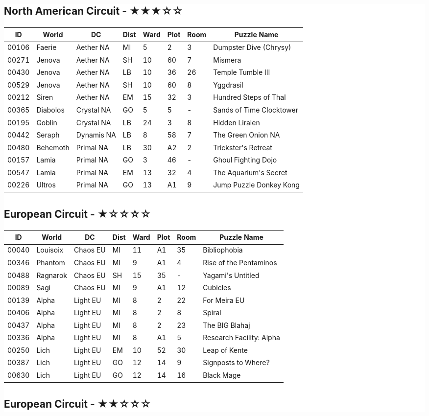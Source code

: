 ## North American Circuit - ★★★☆☆

| ID    | World    | DC         | Dist | Ward | Plot | Room | Puzzle Name              |
| ----- | -------- | ---------- | ---- | ---- | ---- | ---- | ------------------------ |
| 00106 | Faerie   | Aether NA  | MI   | 5    | 2    | 3    | Dumpster Dive (Chrysy)   |
| 00271 | Jenova   | Aether NA  | SH   | 10   | 60   | 7    | Mismera                  |
| 00430 | Jenova   | Aether NA  | LB   | 10   | 36   | 26   | Temple Tumble III        |
| 00529 | Jenova   | Aether NA  | SH   | 10   | 60   | 8    | Yggdrasil                |
| 00212 | Siren    | Aether NA  | EM   | 15   | 32   | 3    | Hundred Steps of Thal    |
| 00365 | Diabolos | Crystal NA | GO   | 5    | 5    | -    | Sands of Time Clocktower |
| 00195 | Goblin   | Crystal NA | LB   | 24   | 3    | 8    | Hidden Liralen           |
| 00442 | Seraph   | Dynamis NA | LB   | 8    | 58   | 7    | The Green Onion NA       |
| 00480 | Behemoth | Primal NA  | LB   | 30   | A2   | 2    | Trickster's Retreat      |
| 00157 | Lamia    | Primal NA  | GO   | 3    | 46   | -    | Ghoul Fighting Dojo      |
| 00547 | Lamia    | Primal NA  | EM   | 13   | 32   | 4    | The Aquarium's Secret    |
| 00226 | Ultros   | Primal NA  | GO   | 13   | A1   | 9    | Jump Puzzle Donkey Kong  |

## European Circuit - ★☆☆☆☆

| ID    | World    | DC       | Dist | Ward | Plot | Room | Puzzle Name              |
| ----- | -------- | -------- | ---- | ---- | ---- | ---- | ------------------------ |
| 00040 | Louisoix | Chaos EU | MI   | 11   | A1   | 35   | Bibliophobia             |
| 00346 | Phantom  | Chaos EU | MI   | 9    | A1   | 4    | Rise of the Pentaminos   |
| 00488 | Ragnarok | Chaos EU | SH   | 15   | 35   | -    | Yagami's Untitled        |
| 00089 | Sagi     | Chaos EU | MI   | 9    | A1   | 12   | Cubicles                 |
| 00139 | Alpha    | Light EU | MI   | 8    | 2    | 22   | For Meira EU             |
| 00406 | Alpha    | Light EU | MI   | 8    | 2    | 8    | Spiral                   |
| 00437 | Alpha    | Light EU | MI   | 8    | 2    | 23   | The BIG Blahaj           |
| 00336 | Alpha    | Light EU | MI   | 8    | A1   | 5    | Research Facility: Alpha |
| 00250 | Lich     | Light EU | EM   | 10   | 52   | 30   | Leap of Kente            |
| 00387 | Lich     | Light EU | GO   | 12   | 14   | 9    | Signposts to Where?      |
| 00630 | Lich     | Light EU | GO   | 12   | 14   | 16   | Black Mage               |

## European Circuit - ★★☆☆☆
